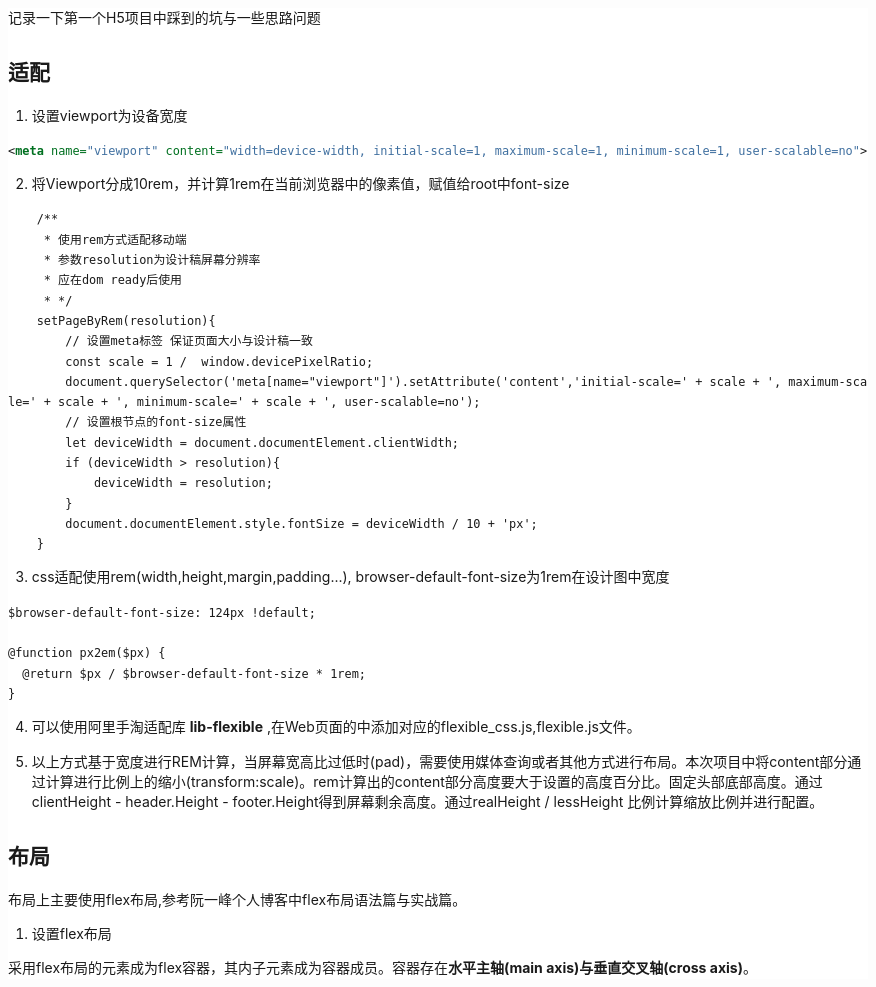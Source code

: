 记录一下第一个H5项目中踩到的坑与一些思路问题

## 适配
1.  设置viewport为设备宽度
```xml
<meta name="viewport" content="width=device-width, initial-scale=1, maximum-scale=1, minimum-scale=1, user-scalable=no">
```
2.  将Viewport分成10rem，并计算1rem在当前浏览器中的像素值，赋值给root中font-size

```
    /**
     * 使用rem方式适配移动端
     * 参数resolution为设计稿屏幕分辨率
     * 应在dom ready后使用
     * */
    setPageByRem(resolution){
        // 设置meta标签 保证页面大小与设计稿一致
        const scale = 1 /  window.devicePixelRatio;
        document.querySelector('meta[name="viewport"]').setAttribute('content','initial-scale=' + scale + ', maximum-scale=' + scale + ', minimum-scale=' + scale + ', user-scalable=no');
        // 设置根节点的font-size属性
        let deviceWidth = document.documentElement.clientWidth;
        if (deviceWidth > resolution){
            deviceWidth = resolution;
        }
        document.documentElement.style.fontSize = deviceWidth / 10 + 'px';
    }
```

3.  css适配使用rem(width,height,margin,padding...),
    browser-default-font-size为1rem在设计图中宽度
    
```
$browser-default-font-size: 124px !default;

@function px2em($px) {
  @return $px / $browser-default-font-size * 1rem;
}
```

4. 可以使用阿里手淘适配库 **lib-flexible** ,在Web页面的<head></head>中添加对应的flexible_css.js,flexible.js文件。

5. 以上方式基于宽度进行REM计算，当屏幕宽高比过低时(pad)，需要使用媒体查询或者其他方式进行布局。本次项目中将content部分通过计算进行比例上的缩小(transform:scale)。rem计算出的content部分高度要大于设置的高度百分比。固定头部底部高度。通过clientHeight - header.Height - footer.Height得到屏幕剩余高度。通过realHeight / lessHeight 比例计算缩放比例并进行配置。


## 布局
布局上主要使用flex布局,参考阮一峰个人博客中flex布局语法篇与实战篇。

1. 设置flex布局
 
采用flex布局的元素成为flex容器，其内子元素成为容器成员。容器存在**水平主轴(main axis)**与**垂直交叉轴(cross axis)**。
